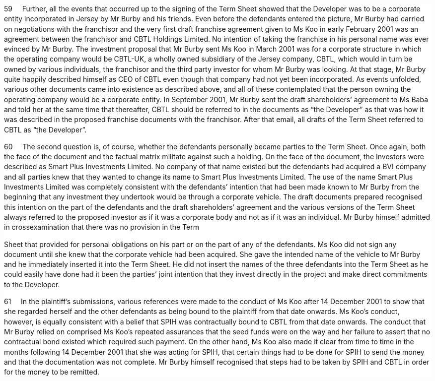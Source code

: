 59     Further, all the events that occurred up to the signing of the Term Sheet showed that the Developer was to be a corporate entity incorporated in Jersey by Mr Burby and his friends. Even before the defendants entered the picture, Mr Burby had carried on negotiations with the franchisor and the very first draft franchise agreement given to Ms Koo in early February 2001 was an agreement between the franchisor and CBTL Holdings Limited. No intention of taking the franchise in his personal name was ever evinced by Mr Burby. The investment proposal that Mr Burby sent Ms Koo in March 2001 was for a corporate structure in which the operating company would be CBTL-UK, a wholly owned subsidiary of the Jersey company, CBTL, which would in turn be owned by various individuals, the franchisor and the third party investor for whom Mr Burby was looking. At that stage, Mr Burby quite happily described himself as CEO of CBTL even though that company had not yet been incorporated. As events unfolded, various other documents came into existence as described above, and all of these contemplated that the person owning the operating company would be a corporate entity. In September 2001, Mr Burby sent the draft shareholders’ agreement to Ms Baba and told her at the same time that thereafter, CBTL should be referred to in the documents as “the Developer” as that was how it was described in the proposed franchise documents with the franchisor. After that email, all drafts of the Term Sheet referred to CBTL as “the Developer”. 

60     The second question is, of course, whether the defendants personally became parties to the Term Sheet. Once again, both the face of the document and the factual matrix militate against such a holding. On the face of the document, the Investors were described as Smart Plus Investments Limited. No company of that name existed but the defendants had acquired a BVI company and all parties knew that they wanted to change its name to Smart Plus Investments Limited. The use of the name Smart Plus Investments Limited was completely consistent with the defendants’ intention that had been made known to Mr Burby from the beginning that any investment they undertook would be through a corporate vehicle. The draft documents prepared recognised this intention on the part of the defendants and the draft shareholders’ agreement and the various versions of the Term Sheet always referred to the proposed investor as if it was a corporate body and not as if it was an individual. Mr Burby himself admitted in crossexamination that there was no provision in the Term 


Sheet that provided for personal obligations on his part or on the part of any of the defendants. Ms Koo did not sign any document until she knew that the corporate vehicle had been acquired. She gave the intended name of the vehicle to Mr Burby and he immediately inserted it into the Term Sheet. He did not insert the names of the three defendants into the Term Sheet as he could easily have done had it been the parties’ joint intention that they invest directly in the project and make direct commitments to the Developer. 

61     In the plaintiff’s submissions, various references were made to the conduct of Ms Koo after 14 December 2001 to show that she regarded herself and the other defendants as being bound to the plaintiff from that date onwards. Ms Koo’s conduct, however, is equally consistent with a belief that SPIH was contractually bound to CBTL from that date onwards. The conduct that Mr Burby relied on comprised Ms Koo’s repeated assurances that the seed funds were on the way and her failure to assert that no contractual bond existed which required such payment. On the other hand, Ms Koo also made it clear from time to time in the months following 14 December 2001 that she was acting for SPIH, that certain things had to be done for SPIH to send the money and that the documentation was not complete. Mr Burby himself recognised that steps had to be taken by SPIH and CBTL in order for the money to be remitted. 
